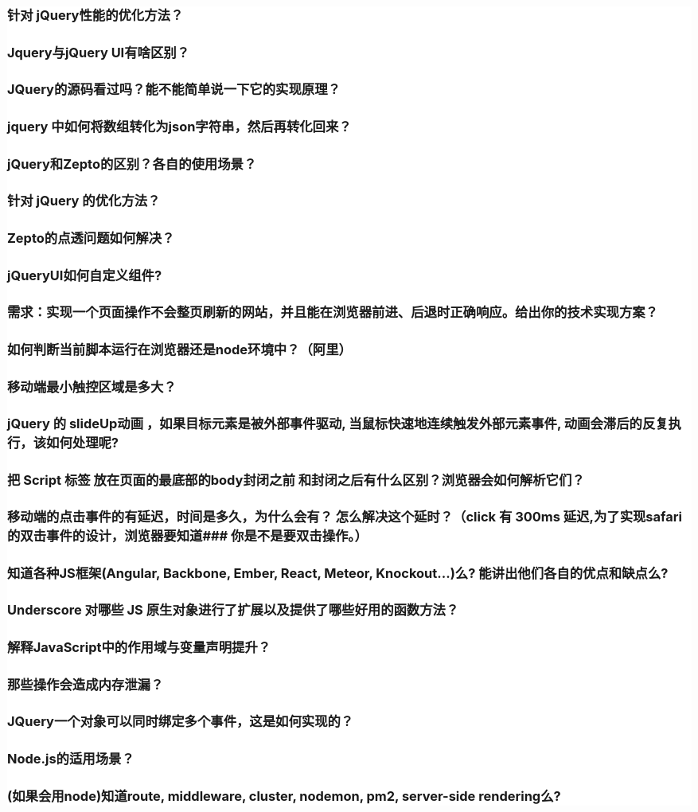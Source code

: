 ### 针对 jQuery性能的优化方法？

### Jquery与jQuery UI有啥区别？

### JQuery的源码看过吗？能不能简单说一下它的实现原理？

### jquery 中如何将数组转化为json字符串，然后再转化回来？

### jQuery和Zepto的区别？各自的使用场景？

### 针对 jQuery 的优化方法？

### Zepto的点透问题如何解决？

### jQueryUI如何自定义组件?

### 需求：实现一个页面操作不会整页刷新的网站，并且能在浏览器前进、后退时正确响应。给出你的技术实现方案？

### 如何判断当前脚本运行在浏览器还是node环境中？（阿里）

### 移动端最小触控区域是多大？

### jQuery 的 slideUp动画 ，如果目标元素是被外部事件驱动, 当鼠标快速地连续触发外部元素事件, 动画会滞后的反复执行，该如何处理呢?

### 把 Script 标签 放在页面的最底部的body封闭之前 和封闭之后有什么区别？浏览器会如何解析它们？

### 移动端的点击事件的有延迟，时间是多久，为什么会有？ 怎么解决这个延时？（click 有 300ms 延迟,为了实现safari的双击事件的设计，浏览器要知道### 你是不是要双击操作。）

### 知道各种JS框架(Angular, Backbone, Ember, React, Meteor, Knockout...)么? 能讲出他们各自的优点和缺点么?

### Underscore 对哪些 JS 原生对象进行了扩展以及提供了哪些好用的函数方法？

### 解释JavaScript中的作用域与变量声明提升？

### 那些操作会造成内存泄漏？

### JQuery一个对象可以同时绑定多个事件，这是如何实现的？

### Node.js的适用场景？

### (如果会用node)知道route, middleware, cluster, nodemon, pm2, server-side rendering么?
